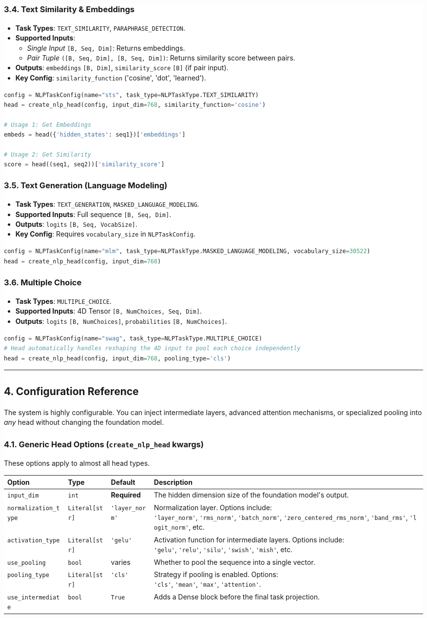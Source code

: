 ### 3.4. Text Similarity & Embeddings
*   **Task Types**: `TEXT_SIMILARITY`, `PARAPHRASE_DETECTION`.
*   **Supported Inputs**:
    *   *Single Input* `[B, Seq, Dim]`: Returns embeddings.
    *   *Pair Tuple* `([B, Seq, Dim], [B, Seq, Dim])`: Returns similarity score between pairs.
*   **Outputs**: `embeddings` `[B, Dim]`, `similarity_score` `[B]` (if pair input).
*   **Key Config**: `similarity_function` ('cosine', 'dot', 'learned').

```python
config = NLPTaskConfig(name="sts", task_type=NLPTaskType.TEXT_SIMILARITY)
head = create_nlp_head(config, input_dim=768, similarity_function='cosine')

# Usage 1: Get Embeddings
embeds = head({'hidden_states': seq1})['embeddings']

# Usage 2: Get Similarity
score = head((seq1, seq2))['similarity_score']
```

### 3.5. Text Generation (Language Modeling)
*   **Task Types**: `TEXT_GENERATION`, `MASKED_LANGUAGE_MODELING`.
*   **Supported Inputs**: Full sequence `[B, Seq, Dim]`.
*   **Outputs**: `logits` `[B, Seq, VocabSize]`.
*   **Key Config**: Requires `vocabulary_size` in `NLPTaskConfig`.

```python
config = NLPTaskConfig(name="mlm", task_type=NLPTaskType.MASKED_LANGUAGE_MODELING, vocabulary_size=30522)
head = create_nlp_head(config, input_dim=768)
```

### 3.6. Multiple Choice
*   **Task Types**: `MULTIPLE_CHOICE`.
*   **Supported Inputs**: 4D Tensor `[B, NumChoices, Seq, Dim]`.
*   **Outputs**: `logits` `[B, NumChoices]`, `probabilities` `[B, NumChoices]`.

```python
config = NLPTaskConfig(name="swag", task_type=NLPTaskType.MULTIPLE_CHOICE)
# Head automatically handles reshaping the 4D input to pool each choice independently
head = create_nlp_head(config, input_dim=768, pooling_type='cls')
```

---

## 4. Configuration Reference

The system is highly configurable. You can inject intermediate layers, advanced attention mechanisms, or specialized pooling into *any* head without changing the foundation model.

### 4.1. Generic Head Options (`create_nlp_head` kwargs)
These options apply to almost all head types.

| Option | Type | Default | Description |
| :--- | :--- | :--- | :--- |
| `input_dim` | `int` | **Required** | The hidden dimension size of the foundation model's output. |
| `normalization_type`| `Literal[str]`| `'layer_norm'`| Normalization layer. Options include:<br>`'layer_norm'`, `'rms_norm'`, `'batch_norm'`, `'zero_centered_rms_norm'`, `'band_rms'`, `'logit_norm'`, etc. |
| `activation_type` | `Literal[str]`| `'gelu'` | Activation function for intermediate layers. Options include:<br>`'gelu'`, `'relu'`, `'silu'`, `'swish'`, `'mish'`, etc. |
| `use_pooling` | `bool`| varies | Whether to pool the sequence into a single vector. |
| `pooling_type` | `Literal[str]` | `'cls'` | Strategy if pooling is enabled. Options:<br>`'cls'`, `'mean'`, `'max'`, `'attention'`. |
| `use_intermediate`| `bool`| `True` | Adds a Dense block before the final task projection. |